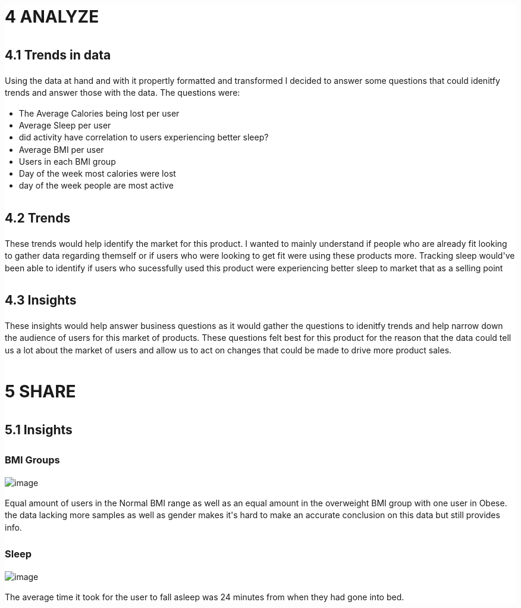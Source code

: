 # 4 ANALYZE

## 4.1 Trends in data 
Using the data at hand and with it propertly formatted and transformed I decided to answer some questions that could idenitfy trends and answer those with the data.
The questions were:

+ The Average Calories being lost per user
+ Average Sleep per user
+ did activity have correlation to users experiencing better sleep?
+ Average BMI per user
+ Users in each BMI group
+ Day of the week most calories were lost
+ day of the week people are most active

## 4.2 Trends
These trends would help identify the market for this product. I wanted to mainly understand if people who are already fit looking to gather data regarding themself or if users who were looking to get fit were using these products more. Tracking sleep would've been able to identify if users who sucessfully used this product were experiencing better sleep to market that as a selling point

## 4.3 Insights
These insights would help answer business questions as it would gather the questions to idenitfy trends and help narrow down the audience of users for this market of products. These questions felt best for this product for the reason that the data could tell us a lot about the market of users and allow us to act on changes that could be made to drive more product sales.

# 5 SHARE

## 5.1 Insights

### BMI Groups

![image](https://user-images.githubusercontent.com/122378153/213949751-ed4cd876-611f-4f0a-856e-5d0baaad0f8b.png)





Equal amount of users in the Normal BMI range as well as an equal amount in the overweight BMI group with one user in Obese. 
the data lacking more samples as well as gender makes it's hard to make an accurate conclusion on this data but still provides info.

### Sleep
![image](https://user-images.githubusercontent.com/122378153/213950067-151811a9-6218-44f8-8f15-7ee94c2c529d.png)

The average time it took for the user to fall asleep was 24 minutes from when they had gone into bed. 
